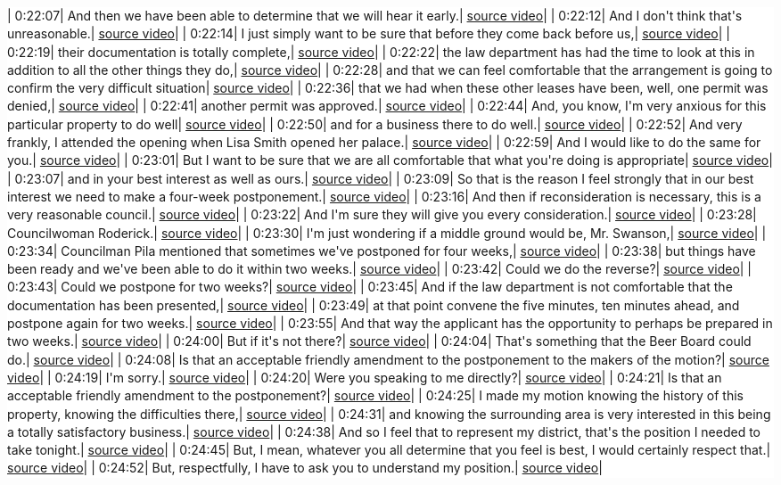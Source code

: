 | 0:22:07| And then we have been able to determine that we will hear it early.| [source video](https://archive.org/details/beerbrd080617?start=1327)|
| 0:22:12| And I don't think that's unreasonable.| [source video](https://archive.org/details/beerbrd080617?start=1332)|
| 0:22:14| I just simply want to be sure that before they come back before us,| [source video](https://archive.org/details/beerbrd080617?start=1334)|
| 0:22:19| their documentation is totally complete,| [source video](https://archive.org/details/beerbrd080617?start=1339)|
| 0:22:22| the law department has had the time to look at this in addition to all the other things they do,| [source video](https://archive.org/details/beerbrd080617?start=1342)|
| 0:22:28| and that we can feel comfortable that the arrangement is going to confirm the very difficult situation| [source video](https://archive.org/details/beerbrd080617?start=1348)|
| 0:22:36| that we had when these other leases have been, well, one permit was denied,| [source video](https://archive.org/details/beerbrd080617?start=1356)|
| 0:22:41| another permit was approved.| [source video](https://archive.org/details/beerbrd080617?start=1361)|
| 0:22:44| And, you know, I'm very anxious for this particular property to do well| [source video](https://archive.org/details/beerbrd080617?start=1364)|
| 0:22:50| and for a business there to do well.| [source video](https://archive.org/details/beerbrd080617?start=1370)|
| 0:22:52| And very frankly, I attended the opening when Lisa Smith opened her palace.| [source video](https://archive.org/details/beerbrd080617?start=1372)|
| 0:22:59| And I would like to do the same for you.| [source video](https://archive.org/details/beerbrd080617?start=1379)|
| 0:23:01| But I want to be sure that we are all comfortable that what you're doing is appropriate| [source video](https://archive.org/details/beerbrd080617?start=1381)|
| 0:23:07| and in your best interest as well as ours.| [source video](https://archive.org/details/beerbrd080617?start=1387)|
| 0:23:09| So that is the reason I feel strongly that in our best interest we need to make a four-week postponement.| [source video](https://archive.org/details/beerbrd080617?start=1389)|
| 0:23:16| And then if reconsideration is necessary, this is a very reasonable council.| [source video](https://archive.org/details/beerbrd080617?start=1396)|
| 0:23:22| And I'm sure they will give you every consideration.| [source video](https://archive.org/details/beerbrd080617?start=1402)|
| 0:23:28| Councilwoman Roderick.| [source video](https://archive.org/details/beerbrd080617?start=1408)|
| 0:23:30| I'm just wondering if a middle ground would be, Mr. Swanson,| [source video](https://archive.org/details/beerbrd080617?start=1410)|
| 0:23:34| Councilman Pila mentioned that sometimes we've postponed for four weeks,| [source video](https://archive.org/details/beerbrd080617?start=1414)|
| 0:23:38| but things have been ready and we've been able to do it within two weeks.| [source video](https://archive.org/details/beerbrd080617?start=1418)|
| 0:23:42| Could we do the reverse?| [source video](https://archive.org/details/beerbrd080617?start=1422)|
| 0:23:43| Could we postpone for two weeks?| [source video](https://archive.org/details/beerbrd080617?start=1423)|
| 0:23:45| And if the law department is not comfortable that the documentation has been presented,| [source video](https://archive.org/details/beerbrd080617?start=1425)|
| 0:23:49| at that point convene the five minutes, ten minutes ahead, and postpone again for two weeks.| [source video](https://archive.org/details/beerbrd080617?start=1429)|
| 0:23:55| And that way the applicant has the opportunity to perhaps be prepared in two weeks.| [source video](https://archive.org/details/beerbrd080617?start=1435)|
| 0:24:00| But if it's not there?| [source video](https://archive.org/details/beerbrd080617?start=1440)|
| 0:24:04| That's something that the Beer Board could do.| [source video](https://archive.org/details/beerbrd080617?start=1444)|
| 0:24:08| Is that an acceptable friendly amendment to the postponement to the makers of the motion?| [source video](https://archive.org/details/beerbrd080617?start=1448)|
| 0:24:19| I'm sorry.| [source video](https://archive.org/details/beerbrd080617?start=1459)|
| 0:24:20| Were you speaking to me directly?| [source video](https://archive.org/details/beerbrd080617?start=1460)|
| 0:24:21| Is that an acceptable friendly amendment to the postponement?| [source video](https://archive.org/details/beerbrd080617?start=1461)|
| 0:24:25| I made my motion knowing the history of this property, knowing the difficulties there,| [source video](https://archive.org/details/beerbrd080617?start=1465)|
| 0:24:31| and knowing the surrounding area is very interested in this being a totally satisfactory business.| [source video](https://archive.org/details/beerbrd080617?start=1471)|
| 0:24:38| And so I feel that to represent my district, that's the position I needed to take tonight.| [source video](https://archive.org/details/beerbrd080617?start=1478)|
| 0:24:45| But, I mean, whatever you all determine that you feel is best, I would certainly respect that.| [source video](https://archive.org/details/beerbrd080617?start=1485)|
| 0:24:52| But, respectfully, I have to ask you to understand my position.| [source video](https://archive.org/details/beerbrd080617?start=1492)|
